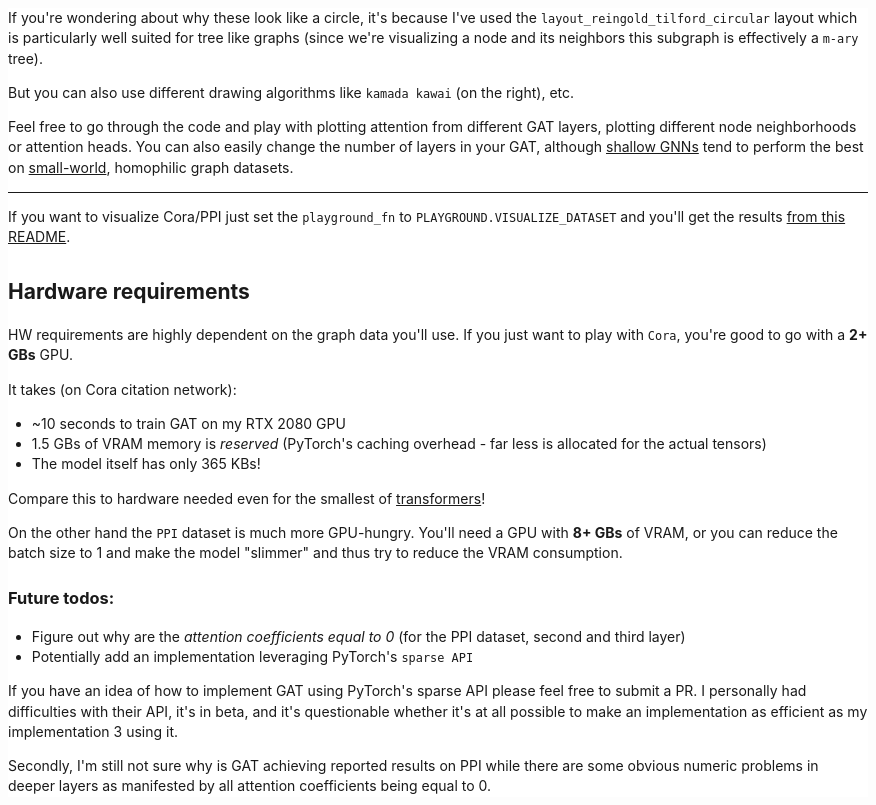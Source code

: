 If you're wondering about why these look like a circle, it's because I've used the `layout_reingold_tilford_circular` layout 
which is particularly well suited for tree like graphs (since we're visualizing a node and its neighbors this
subgraph is effectively a `m-ary` tree).

But you can also use different drawing algorithms like `kamada kawai` (on the right), etc.

Feel free to go through the code and play with plotting attention from different GAT layers, plotting different node
neighborhoods or attention heads. You can also easily change the number of layers in your GAT, although [shallow GNNs](https://towardsdatascience.com/do-we-need-deep-graph-neural-networks-be62d3ec5c59)
tend to perform the best on [small-world](https://en.wikipedia.org/wiki/Small-world_network), homophilic graph datasets.

---

If you want to visualize Cora/PPI just set the `playground_fn` to `PLAYGROUND.VISUALIZE_DATASET` and you'll get the results [from this README](#cora-visualized).

## Hardware requirements

HW requirements are highly dependent on the graph data you'll use. If you just want to play with `Cora`, you're good to go with a **2+ GBs** GPU.

It takes (on Cora citation network):
* ~10 seconds to train GAT on my RTX 2080 GPU
* 1.5 GBs of VRAM memory is *reserved* (PyTorch's caching overhead - far less is allocated for the actual tensors)
* The model itself has only 365 KBs!

Compare this to hardware needed even for the smallest of [transformers](https://github.com/gordicaleksa/pytorch-original-transformer#hardware-requirements)!

On the other hand the `PPI` dataset is much more GPU-hungry. You'll need a GPU with **8+ GBs** of VRAM, or you
can reduce the batch size to 1 and make the model "slimmer" and thus try to reduce the VRAM consumption.

### Future todos:

* Figure out why are the *attention coefficients equal to 0* (for the PPI dataset, second and third layer)
* Potentially add an implementation leveraging PyTorch's `sparse API`

If you have an idea of how to implement GAT using PyTorch's sparse API please feel free to submit a PR.
I personally had difficulties with their API, it's in beta, and it's questionable whether it's at all possible
to make an implementation as efficient as my implementation 3 using it.

Secondly, I'm still not sure why is GAT achieving reported results on PPI while there are some obvious numeric
problems in deeper layers as manifested by all attention coefficients being equal to 0.
